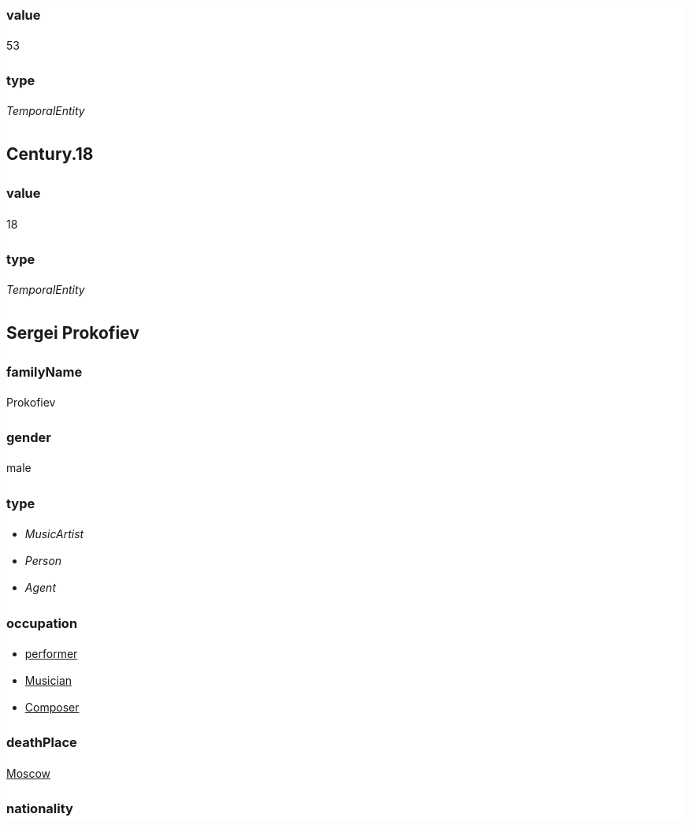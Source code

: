 ### value


53

### type


*TemporalEntity*

## Century.18

### value


18

### type


*TemporalEntity*

## Sergei Prokofiev

### familyName


Prokofiev

### gender


male

### type

 - *MusicArtist*

 - *Person*

 - *Agent*

### occupation

 - [performer](#performer)

 - [Musician](#Musician)

 - [Composer](#Composer)

### deathPlace


[Moscow](#Moscow)

### nationality
